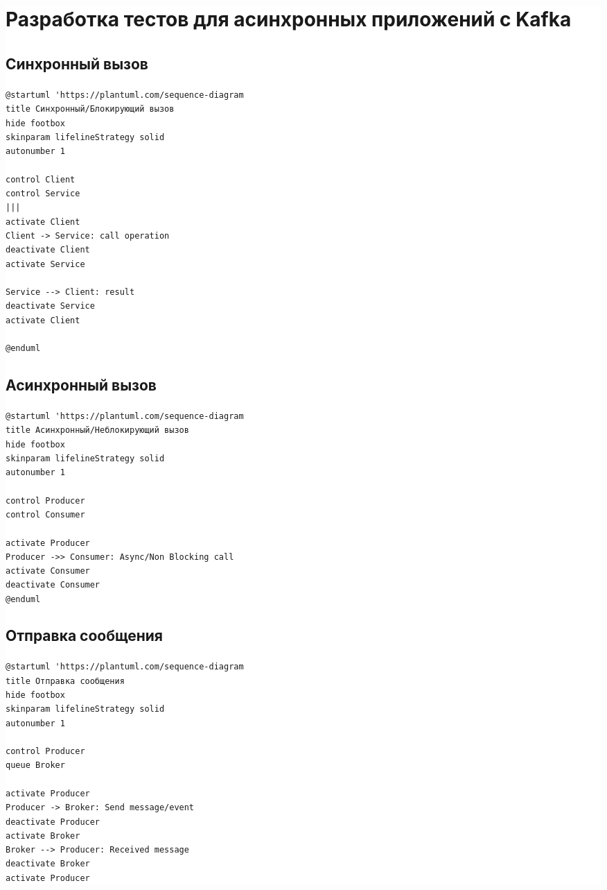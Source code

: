 Разработка тестов для асинхронных приложений с Kafka
====================================================

Синхронный вызов
----------------
```plantuml
@startuml 'https://plantuml.com/sequence-diagram
title Синхронный/Блокирующий вызов 
hide footbox
skinparam lifelineStrategy solid
autonumber 1

control Client
control Service
|||
activate Client
Client -> Service: call operation
deactivate Client
activate Service

Service --> Client: result 
deactivate Service
activate Client

@enduml
```

Асинхронный вызов
-----------------
```plantuml
@startuml 'https://plantuml.com/sequence-diagram
title Асинхронный/Неблокирующий вызов 
hide footbox
skinparam lifelineStrategy solid
autonumber 1

control Producer
control Consumer

activate Producer
Producer ->> Consumer: Async/Non Blocking call
activate Consumer
deactivate Consumer
@enduml
```

Отправка сообщения
------------------
```plantuml
@startuml 'https://plantuml.com/sequence-diagram
title Отправка сообщения
hide footbox
skinparam lifelineStrategy solid
autonumber 1

control Producer
queue Broker

activate Producer
Producer -> Broker: Send message/event
deactivate Producer
activate Broker
Broker --> Producer: Received message
deactivate Broker
activate Producer
```